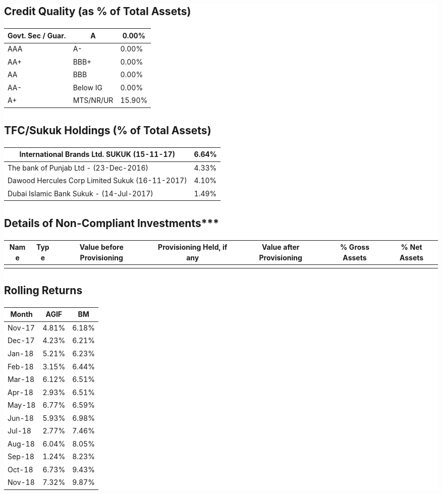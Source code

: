 ## Credit Quality (as % of Total Assets)

| Govt. Sec / Guar. | A         | 0.00%  |
| ----------------- | --------- | ------ |
| AAA               | A-        | 0.00%  |
| AA+               | BBB+      | 0.00%  |
| AA                | BBB       | 0.00%  |
| AA-               | Below IG  | 0.00%  |
| A+                | MTS/NR/UR | 15.90% |

## TFC/Sukuk Holdings (% of Total Assets)

| International Brands Ltd. SUKUK (15-11-17)      | 6.64% |
| ----------------------------------------------- | ----- |
| The bank of Punjab Ltd - (23-Dec-2016)          | 4.33% |
| Dawood Hercules Corp Limited Sukuk (16-11-2017) | 4.10% |
| Dubai Islamic Bank Sukuk - (14-Jul-2017)        | 1.49% |

## Details of Non-Compliant Investments\*\*\*

| Name | Type | Value before Provisioning | Provisioning Held, if any | Value after Provisioning | % Gross Assets | % Net Assets |
| ---- | ---- | ------------------------- | ------------------------- | ------------------------ | -------------- | ------------ |
|      |      |                           |                           |                          |                |              |

## Rolling Returns

| Month  | AGIF  | BM    |
| ------ | ----- | ----- |
| Nov-17 | 4.81% | 6.18% |
| Dec-17 | 4.23% | 6.21% |
| Jan-18 | 5.21% | 6.23% |
| Feb-18 | 3.15% | 6.44% |
| Mar-18 | 6.12% | 6.51% |
| Apr-18 | 2.93% | 6.51% |
| May-18 | 6.77% | 6.59% |
| Jun-18 | 5.93% | 6.98% |
| Jul-18 | 2.77% | 7.46% |
| Aug-18 | 6.04% | 8.05% |
| Sep-18 | 1.24% | 8.23% |
| Oct-18 | 6.73% | 9.43% |
| Nov-18 | 7.32% | 9.87% |
